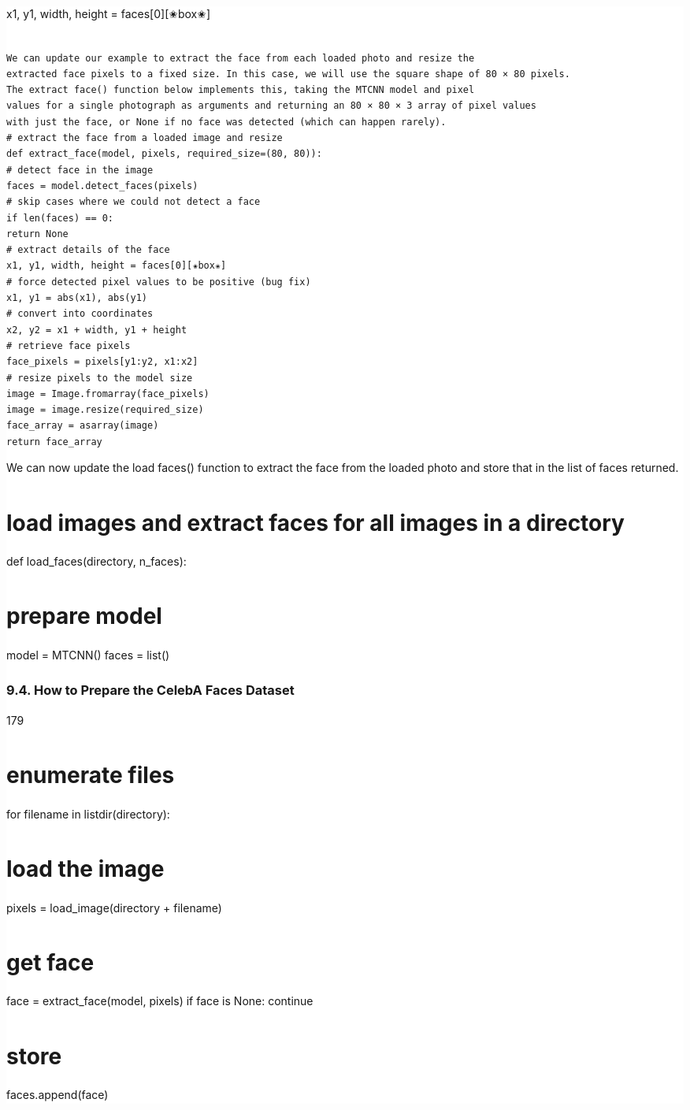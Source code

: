 x1, y1, width, height = faces[0][✬box✬]

```

We can update our example to extract the face from each loaded photo and resize the
extracted face pixels to a fixed size. In this case, we will use the square shape of 80 × 80 pixels.
The extract face() function below implements this, taking the MTCNN model and pixel
values for a single photograph as arguments and returning an 80 × 80 × 3 array of pixel values
with just the face, or None if no face was detected (which can happen rarely).
# extract the face from a loaded image and resize
def extract_face(model, pixels, required_size=(80, 80)):
# detect face in the image
faces = model.detect_faces(pixels)
# skip cases where we could not detect a face
if len(faces) == 0:
return None
# extract details of the face
x1, y1, width, height = faces[0][✬box✬]
# force detected pixel values to be positive (bug fix)
x1, y1 = abs(x1), abs(y1)
# convert into coordinates
x2, y2 = x1 + width, y1 + height
# retrieve face pixels
face_pixels = pixels[y1:y2, x1:x2]
# resize pixels to the model size
image = Image.fromarray(face_pixels)
image = image.resize(required_size)
face_array = asarray(image)
return face_array

```

We can now update the load faces() function to extract the face from the loaded photo
and store that in the list of faces returned.
# load images and extract faces for all images in a directory
def load_faces(directory, n_faces):
# prepare model
model = MTCNN()
faces = list()

### 9.4. How to Prepare the CelebA Faces Dataset

179

# enumerate files
for filename in listdir(directory):
# load the image
pixels = load_image(directory + filename)
# get face
face = extract_face(model, pixels)
if face is None:
continue
# store
faces.append(face)